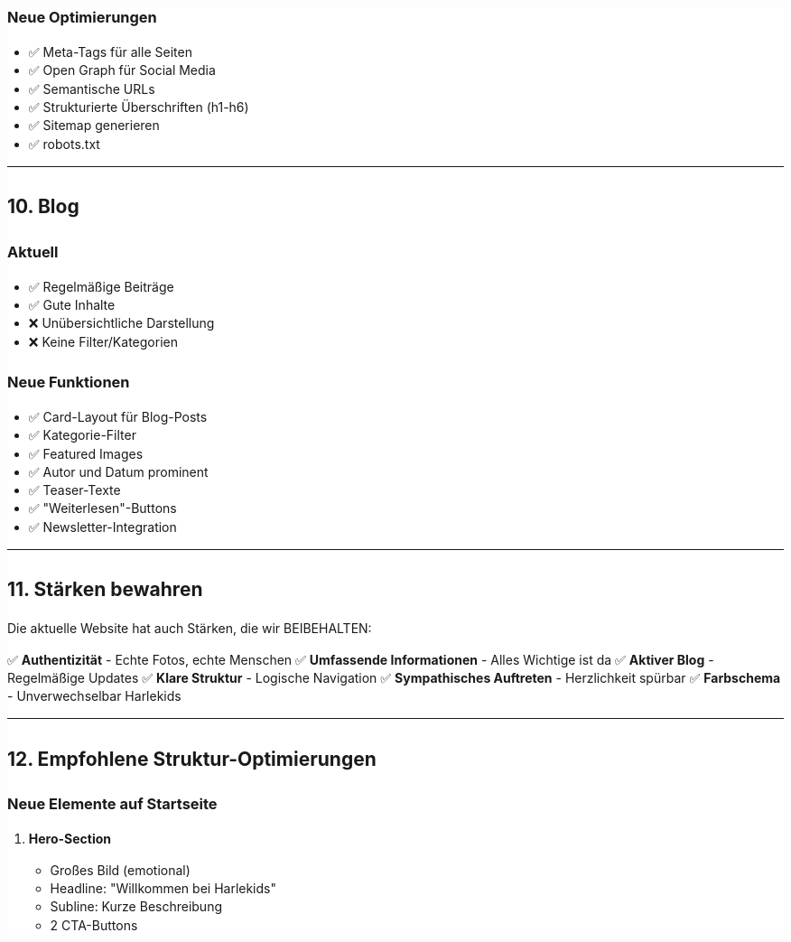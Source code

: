 ### Neue Optimierungen

- ✅ Meta-Tags für alle Seiten
- ✅ Open Graph für Social Media
- ✅ Semantische URLs
- ✅ Strukturierte Überschriften (h1-h6)
- ✅ Sitemap generieren
- ✅ robots.txt

---

## 10. Blog

### Aktuell

- ✅ Regelmäßige Beiträge
- ✅ Gute Inhalte
- ❌ Unübersichtliche Darstellung
- ❌ Keine Filter/Kategorien

### Neue Funktionen

- ✅ Card-Layout für Blog-Posts
- ✅ Kategorie-Filter
- ✅ Featured Images
- ✅ Autor und Datum prominent
- ✅ Teaser-Texte
- ✅ "Weiterlesen"-Buttons
- ✅ Newsletter-Integration

---

## 11. Stärken bewahren

Die aktuelle Website hat auch Stärken, die wir BEIBEHALTEN:

✅ **Authentizität** - Echte Fotos, echte Menschen
✅ **Umfassende Informationen** - Alles Wichtige ist da
✅ **Aktiver Blog** - Regelmäßige Updates
✅ **Klare Struktur** - Logische Navigation
✅ **Sympathisches Auftreten** - Herzlichkeit spürbar
✅ **Farbschema** - Unverwechselbar Harlekids

---

## 12. Empfohlene Struktur-Optimierungen

### Neue Elemente auf Startseite

1. **Hero-Section**

   - Großes Bild (emotional)
   - Headline: "Willkommen bei Harlekids"
   - Subline: Kurze Beschreibung
   - 2 CTA-Buttons
